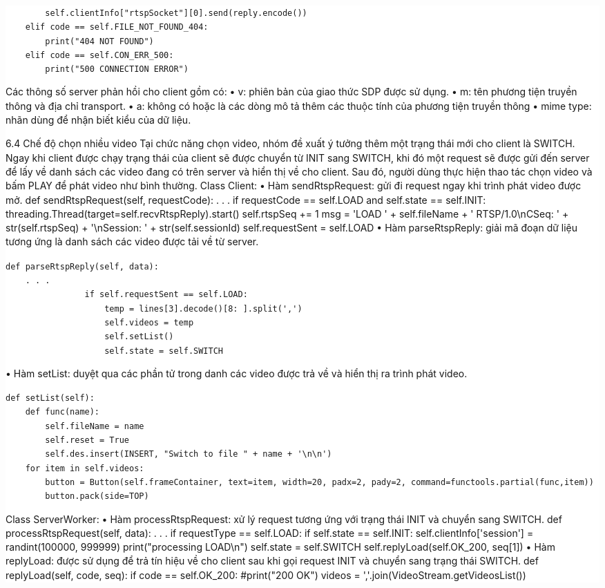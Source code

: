            
            self.clientInfo["rtspSocket"][0].send(reply.encode())
        elif code == self.FILE_NOT_FOUND_404:
            print("404 NOT FOUND")
        elif code == self.CON_ERR_500:
            print("500 CONNECTION ERROR")
Các thông số server phản hồi cho client gồm có:
•   v: phiên bản của giao thức SDP được sử dụng.
•   m: tên phương tiện truyền thông và địa chỉ transport.
•   a: không có hoặc là các dòng mô tả thêm các thuộc tính của phương tiện truyền thông
•   mime type: nhãn dùng để nhận biết kiểu của dữ liệu.
 
6.4  Chế độ chọn nhiều video
Tại chức năng chọn video, nhóm đề xuất ý tưởng thêm một trạng thái mới cho client là SWITCH. Ngay khi client được chạy trạng thái của client sẽ được chuyển từ INIT sang SWITCH, khi đó một request sẽ được gửi đến server để lấy về danh sách các video đang có trên server và hiển thị về cho client. Sau đó, người dùng thực hiện thao tác chọn video và bấm PLAY để phát video như bình thường. 
Class Client:
•   Hàm sendRtspRequest: gửi đi request ngay khi trình phát video được mở.
    def sendRtspRequest(self, requestCode):
		. . .
        if requestCode == self.LOAD and self.state == self.INIT:
            threading.Thread(target=self.recvRtspReply).start()
            self.rtspSeq += 1
            msg = 'LOAD ' + self.fileName + ' RTSP/1.0\nCSeq: ' + str(self.rtspSeq) + '\nSession: ' + str(self.sessionId)
            self.requestSent = self.LOAD
•   Hàm parseRtspReply: giải mã đoạn dữ liệu tương ứng là danh sách các video được tải về từ server.
 
    def parseRtspReply(self, data):
		. . .
                    if self.requestSent == self.LOAD:
                        temp = lines[3].decode()[8: ].split(',')
                        self.videos = temp
                        self.setList()
                        self.state = self.SWITCH
 •   Hàm setList: duyệt qua các phần tử trong danh các video được trả về và hiển thị ra trình phát video.
 
    def setList(self):
        def func(name):
            self.fileName = name
            self.reset = True
            self.des.insert(INSERT, "Switch to file " + name + '\n\n')
        for item in self.videos:
            button = Button(self.frameContainer, text=item, width=20, padx=2, pady=2, command=functools.partial(func,item))
            button.pack(side=TOP)
Class ServerWorker:
•   Hàm processRtspRequest: xử lý request tương ứng với trạng thái INIT và chuyển sang SWITCH.
    def processRtspRequest(self, data):
		. . .
        if requestType == self.LOAD:
            if self.state == self.INIT:
                self.clientInfo['session'] = randint(100000, 999999)
                print("processing LOAD\n")
                self.state = self.SWITCH
                self.replyLoad(self.OK_200, seq[1])
•   Hàm replyLoad: được sử dụng để trả tín hiệu về cho client sau khi gọi request INIT và chuyển sang trạng thái SWITCH.
    def replyLoad(self, code, seq):
        if code == self.OK_200:
            #print("200 OK")
            videos = ','.join(VideoStream.getVideosList())